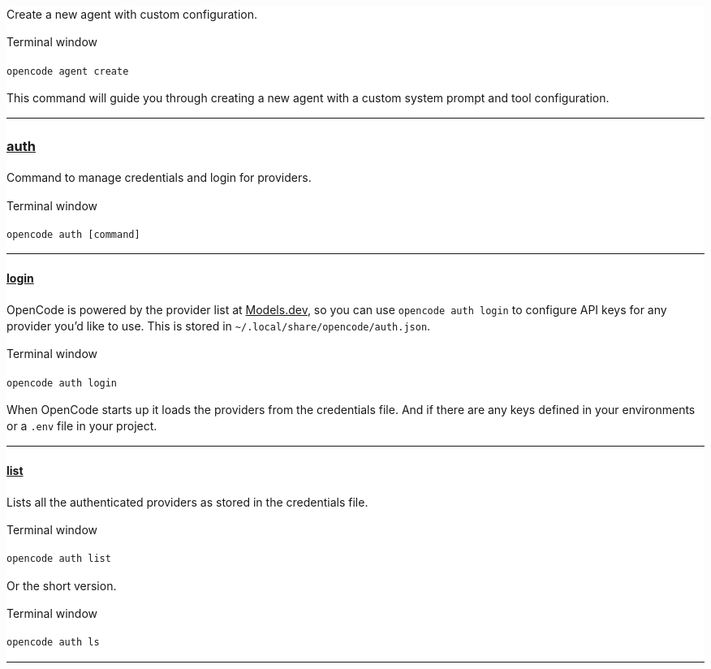 Create a new agent with custom configuration.

Terminal window

```
opencode agent create
```

This command will guide you through creating a new agent with a custom system prompt and tool configuration.

---

### [auth](#auth)

Command to manage credentials and login for providers.

Terminal window

```
opencode auth [command]
```

---

#### [login](#login)

OpenCode is powered by the provider list at [Models.dev](https://models.dev), so you can use `opencode auth login` to configure API keys for any provider you’d like to use. This is stored in `~/.local/share/opencode/auth.json`.

Terminal window

```
opencode auth login
```

When OpenCode starts up it loads the providers from the credentials file. And if there are any keys defined in your environments or a `.env` file in your project.

---

#### [list](#list)

Lists all the authenticated providers as stored in the credentials file.

Terminal window

```
opencode auth list
```

Or the short version.

Terminal window

```
opencode auth ls
```

---
